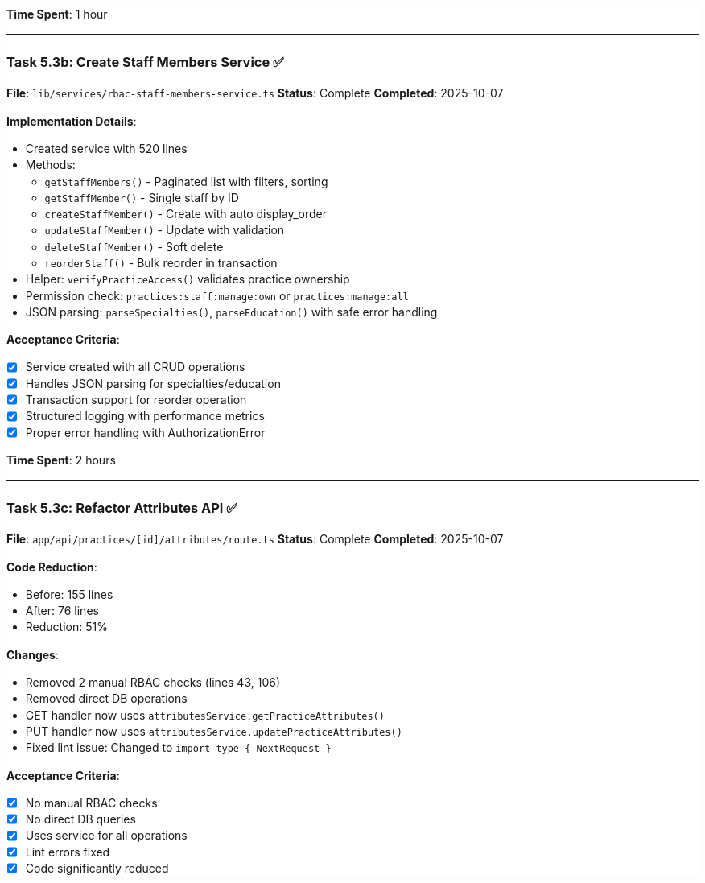 **Time Spent**: 1 hour

---

### Task 5.3b: Create Staff Members Service ✅
**File**: `lib/services/rbac-staff-members-service.ts`
**Status**: Complete
**Completed**: 2025-10-07

**Implementation Details**:
- Created service with 520 lines
- Methods:
  - `getStaffMembers()` - Paginated list with filters, sorting
  - `getStaffMember()` - Single staff by ID
  - `createStaffMember()` - Create with auto display_order
  - `updateStaffMember()` - Update with validation
  - `deleteStaffMember()` - Soft delete
  - `reorderStaff()` - Bulk reorder in transaction
- Helper: `verifyPracticeAccess()` validates practice ownership
- Permission check: `practices:staff:manage:own` or `practices:manage:all`
- JSON parsing: `parseSpecialties()`, `parseEducation()` with safe error handling

**Acceptance Criteria**:
- [x] Service created with all CRUD operations
- [x] Handles JSON parsing for specialties/education
- [x] Transaction support for reorder operation
- [x] Structured logging with performance metrics
- [x] Proper error handling with AuthorizationError

**Time Spent**: 2 hours

---

### Task 5.3c: Refactor Attributes API ✅
**File**: `app/api/practices/[id]/attributes/route.ts`
**Status**: Complete
**Completed**: 2025-10-07

**Code Reduction**:
- Before: 155 lines
- After: 76 lines
- Reduction: 51%

**Changes**:
- Removed 2 manual RBAC checks (lines 43, 106)
- Removed direct DB operations
- GET handler now uses `attributesService.getPracticeAttributes()`
- PUT handler now uses `attributesService.updatePracticeAttributes()`
- Fixed lint issue: Changed to `import type { NextRequest }`

**Acceptance Criteria**:
- [x] No manual RBAC checks
- [x] No direct DB queries
- [x] Uses service for all operations
- [x] Lint errors fixed
- [x] Code significantly reduced

